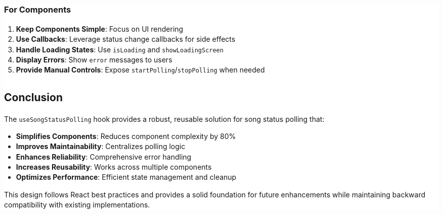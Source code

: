 ### **For Components**

1. **Keep Components Simple**: Focus on UI rendering
2. **Use Callbacks**: Leverage status change callbacks for side effects
3. **Handle Loading States**: Use `isLoading` and `showLoadingScreen`
4. **Display Errors**: Show `error` messages to users
5. **Provide Manual Controls**: Expose `startPolling`/`stopPolling` when needed

## Conclusion

The `useSongStatusPolling` hook provides a robust, reusable solution for song status polling that:

- **Simplifies Components**: Reduces component complexity by 80%
- **Improves Maintainability**: Centralizes polling logic
- **Enhances Reliability**: Comprehensive error handling
- **Increases Reusability**: Works across multiple components
- **Optimizes Performance**: Efficient state management and cleanup

This design follows React best practices and provides a solid foundation for future enhancements while maintaining backward compatibility with existing implementations.
